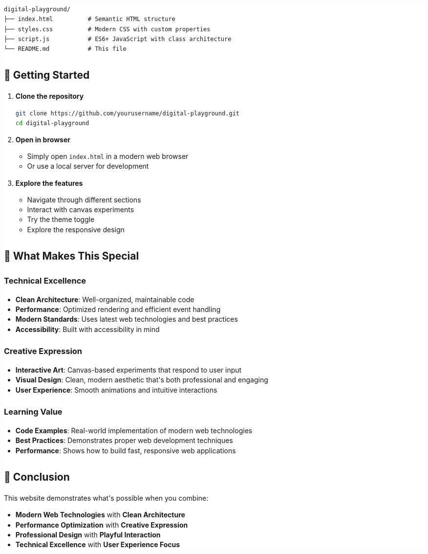 ```
digital-playground/
├── index.html          # Semantic HTML structure
├── styles.css          # Modern CSS with custom properties
├── script.js           # ES6+ JavaScript with class architecture
└── README.md           # This file
```

## 🚀 **Getting Started**

1. **Clone the repository**
   ```bash
   git clone https://github.com/yourusername/digital-playground.git
   cd digital-playground
   ```

2. **Open in browser**
   - Simply open `index.html` in a modern web browser
   - Or use a local server for development

3. **Explore the features**
   - Navigate through different sections
   - Interact with canvas experiments
   - Try the theme toggle
   - Explore the responsive design

## 🎯 **What Makes This Special**

### **Technical Excellence**
- **Clean Architecture**: Well-organized, maintainable code
- **Performance**: Optimized rendering and efficient event handling
- **Modern Standards**: Uses latest web technologies and best practices
- **Accessibility**: Built with accessibility in mind

### **Creative Expression**
- **Interactive Art**: Canvas-based experiments that respond to user input
- **Visual Design**: Clean, modern aesthetic that's both professional and engaging
- **User Experience**: Smooth animations and intuitive interactions

### **Learning Value**
- **Code Examples**: Real-world implementation of modern web technologies
- **Best Practices**: Demonstrates proper web development techniques
- **Performance**: Shows how to build fast, responsive web applications

## 🌟 **Conclusion**

This website demonstrates what's possible when you combine:
- **Modern Web Technologies** with **Clean Architecture**
- **Performance Optimization** with **Creative Expression**
- **Professional Design** with **Playful Interaction**
- **Technical Excellence** with **User Experience Focus**
